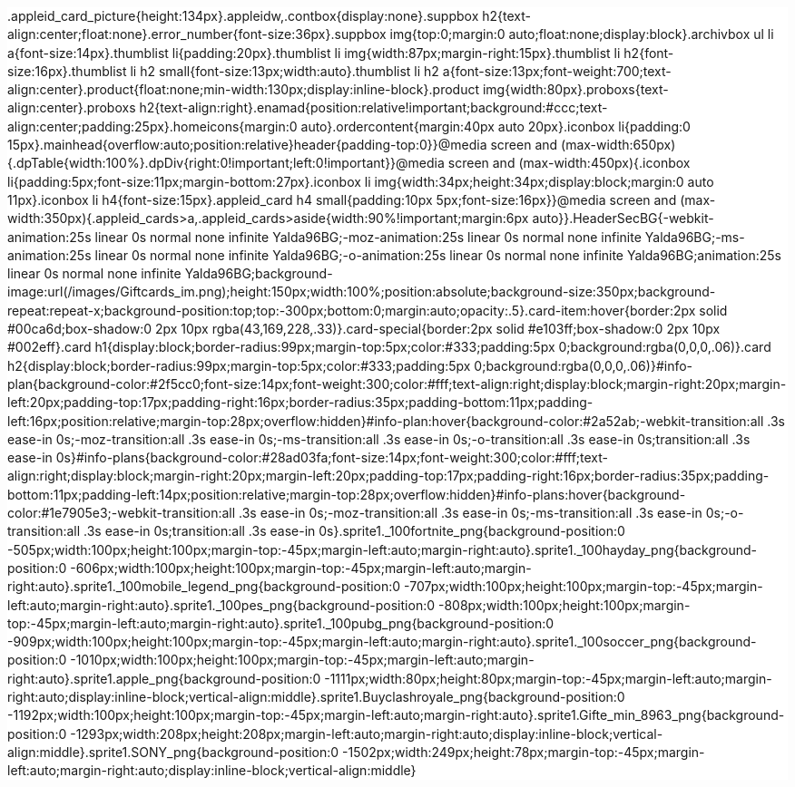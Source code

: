 .appleid_card_picture{height:134px}.appleidw,.contbox{display:none}.suppbox h2{text-align:center;float:none}.error_number{font-size:36px}.suppbox img{top:0;margin:0 auto;float:none;display:block}.archivbox ul li a{font-size:14px}.thumblist li{padding:20px}.thumblist li img{width:87px;margin-right:15px}.thumblist li h2{font-size:16px}.thumblist li h2 small{font-size:13px;width:auto}.thumblist li h2 a{font-size:13px;font-weight:700;text-align:center}.product{float:none;min-width:130px;display:inline-block}.product img{width:80px}.proboxs{text-align:center}.proboxs h2{text-align:right}.enamad{position:relative!important;background:#ccc;text-align:center;padding:25px}.homeicons{margin:0 auto}.ordercontent{margin:40px auto 20px}.iconbox li{padding:0 15px}.mainhead{overflow:auto;position:relative}header{padding-top:0}}@media screen and (max-width:650px){.dpTable{width:100%}.dpDiv{right:0!important;left:0!important}}@media screen and (max-width:450px){.iconbox li{padding:5px;font-size:11px;margin-bottom:27px}.iconbox li img{width:34px;height:34px;display:block;margin:0 auto 11px}.iconbox li h4{font-size:15px}.appleid_card h4 small{padding:10px 5px;font-size:16px}}@media screen and (max-width:350px){.appleid_cards>a,.appleid_cards>aside{width:90%!important;margin:6px auto}}.HeaderSecBG{-webkit-animation:25s linear 0s normal none infinite Yalda96BG;-moz-animation:25s linear 0s normal none infinite Yalda96BG;-ms-animation:25s linear 0s normal none infinite Yalda96BG;-o-animation:25s linear 0s normal none infinite Yalda96BG;animation:25s linear 0s normal none infinite Yalda96BG;background-image:url(/images/Giftcards_im.png);height:150px;width:100%;position:absolute;background-size:350px;background-repeat:repeat-x;background-position:top;top:-300px;bottom:0;margin:auto;opacity:.5}.card-item:hover{border:2px solid #00ca6d;box-shadow:0 2px 10px rgba(43,169,228,.33)}.card-special{border:2px solid #e103ff;box-shadow:0 2px 10px #002eff}.card h1{display:block;border-radius:99px;margin-top:5px;color:#333;padding:5px 0;background:rgba(0,0,0,.06)}.card h2{display:block;border-radius:99px;margin-top:5px;color:#333;padding:5px 0;background:rgba(0,0,0,.06)}#info-plan{background-color:#2f5cc0;font-size:14px;font-weight:300;color:#fff;text-align:right;display:block;margin-right:20px;margin-left:20px;padding-top:17px;padding-right:16px;border-radius:35px;padding-bottom:11px;padding-left:16px;position:relative;margin-top:28px;overflow:hidden}#info-plan:hover{background-color:#2a52ab;-webkit-transition:all .3s ease-in 0s;-moz-transition:all .3s ease-in 0s;-ms-transition:all .3s ease-in 0s;-o-transition:all .3s ease-in 0s;transition:all .3s ease-in 0s}#info-plans{background-color:#28ad03fa;font-size:14px;font-weight:300;color:#fff;text-align:right;display:block;margin-right:20px;margin-left:20px;padding-top:17px;padding-right:16px;border-radius:35px;padding-bottom:11px;padding-left:14px;position:relative;margin-top:28px;overflow:hidden}#info-plans:hover{background-color:#1e7905e3;-webkit-transition:all .3s ease-in 0s;-moz-transition:all .3s ease-in 0s;-ms-transition:all .3s ease-in 0s;-o-transition:all .3s ease-in 0s;transition:all .3s ease-in 0s}.sprite1._100fortnite_png{background-position:0 -505px;width:100px;height:100px;margin-top:-45px;margin-left:auto;margin-right:auto}.sprite1._100hayday_png{background-position:0 -606px;width:100px;height:100px;margin-top:-45px;margin-left:auto;margin-right:auto}.sprite1._100mobile_legend_png{background-position:0 -707px;width:100px;height:100px;margin-top:-45px;margin-left:auto;margin-right:auto}.sprite1._100pes_png{background-position:0 -808px;width:100px;height:100px;margin-top:-45px;margin-left:auto;margin-right:auto}.sprite1._100pubg_png{background-position:0 -909px;width:100px;height:100px;margin-top:-45px;margin-left:auto;margin-right:auto}.sprite1._100soccer_png{background-position:0 -1010px;width:100px;height:100px;margin-top:-45px;margin-left:auto;margin-right:auto}.sprite1.apple_png{background-position:0 -1111px;width:80px;height:80px;margin-top:-45px;margin-left:auto;margin-right:auto;display:inline-block;vertical-align:middle}.sprite1.Buyclashroyale_png{background-position:0 -1192px;width:100px;height:100px;margin-top:-45px;margin-left:auto;margin-right:auto}.sprite1.Gifte_min_8963_png{background-position:0 -1293px;width:208px;height:208px;margin-left:auto;margin-right:auto;display:inline-block;vertical-align:middle}.sprite1.SONY_png{background-position:0 -1502px;width:249px;height:78px;margin-top:-45px;margin-left:auto;margin-right:auto;display:inline-block;vertical-align:middle}
